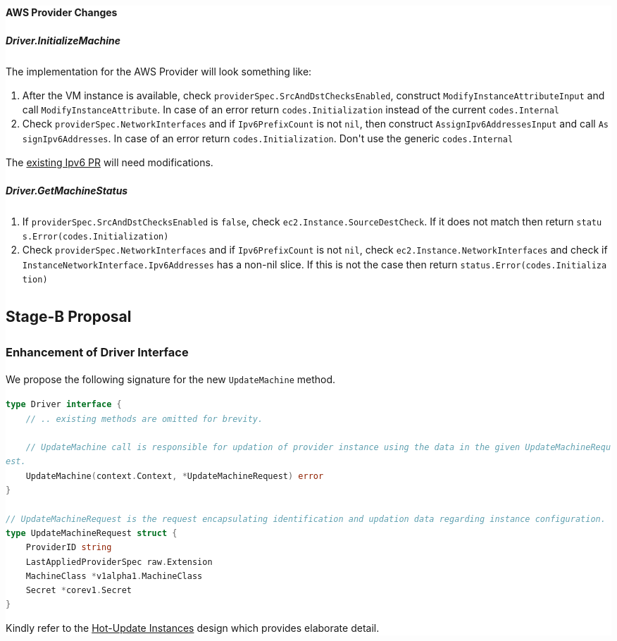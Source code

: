 #### AWS Provider Changes 

##### Driver.InitializeMachine

The implementation for the AWS Provider will look something like:
1. After the VM instance is available, check `providerSpec.SrcAndDstChecksEnabled`, construct `ModifyInstanceAttributeInput` and call `ModifyInstanceAttribute`. In case of an error return `codes.Initialization` instead of the current `codes.Internal`
1. Check `providerSpec.NetworkInterfaces` and if `Ipv6PrefixCount` is not `nil`, then construct `AssignIpv6AddressesInput` and call `AssignIpv6Addresses`. In case of an error return `codes.Initialization`. Don't use the generic `codes.Internal`

The [existing Ipv6 PR](https://github.com/gardener/machine-controller-manager-provider-aws/pull/128) will need modifications.

##### Driver.GetMachineStatus

1. If `providerSpec.SrcAndDstChecksEnabled` is `false`, check `ec2.Instance.SourceDestCheck`. If it does not match then return `status.Error(codes.Initialization)`
1. Check `providerSpec.NetworkInterfaces` and if `Ipv6PrefixCount` is not `nil`, check `ec2.Instance.NetworkInterfaces` and check if `InstanceNetworkInterface.Ipv6Addresses` has a non-nil slice. If this is not the case then return `status.Error(codes.Initialization)`


## Stage-B Proposal

### Enhancement of Driver Interface

We propose the following signature for the new `UpdateMachine` method.
```go
type Driver interface {
    // .. existing methods are omitted for brevity.

    // UpdateMachine call is responsible for updation of provider instance using the data in the given UpdateMachineRequest.
    UpdateMachine(context.Context, *UpdateMachineRequest) error
}

// UpdateMachineRequest is the request encapsulating identification and updation data regarding instance configuration. 
type UpdateMachineRequest struct {
    ProviderID string
    LastAppliedProviderSpec raw.Extension
    MachineClass *v1alpha1.MachineClass
    Secret *corev1.Secret
}
```
Kindly refer to the [Hot-Update Instances](./hotupdate-instances.md) design which provides elaborate detail.